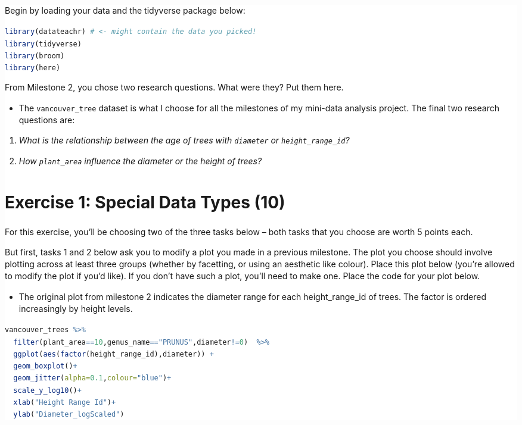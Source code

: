 Begin by loading your data and the tidyverse package below:

``` r
library(datateachr) # <- might contain the data you picked!
library(tidyverse)
library(broom)
library(here)
```

From Milestone 2, you chose two research questions. What were they? Put
them here.



-   The `vancouver_tree` dataset is what I choose for all the milestones
    of my mini-data analysis project. The final two research questions
    are:

1.  *What is the relationship between the age of trees with `diameter`
    or `height_range_id`?*

2.  *How `plant_area` influence the diameter or the height of trees?*



# Exercise 1: Special Data Types (10)

For this exercise, you’ll be choosing two of the three tasks below –
both tasks that you choose are worth 5 points each.

But first, tasks 1 and 2 below ask you to modify a plot you made in a
previous milestone. The plot you choose should involve plotting across
at least three groups (whether by facetting, or using an aesthetic like
colour). Place this plot below (you’re allowed to modify the plot if
you’d like). If you don’t have such a plot, you’ll need to make one.
Place the code for your plot below.



-   The original plot from milestone 2 indicates the diameter range for
    each height_range_id of trees. The factor is ordered increasingly by
    height levels.

``` r
vancouver_trees %>%
  filter(plant_area==10,genus_name=="PRUNUS",diameter!=0)  %>%
  ggplot(aes(factor(height_range_id),diameter)) +
  geom_boxplot()+
  geom_jitter(alpha=0.1,colour="blue")+
  scale_y_log10()+
  xlab("Height Range Id")+
  ylab("Diameter_logScaled")
```
